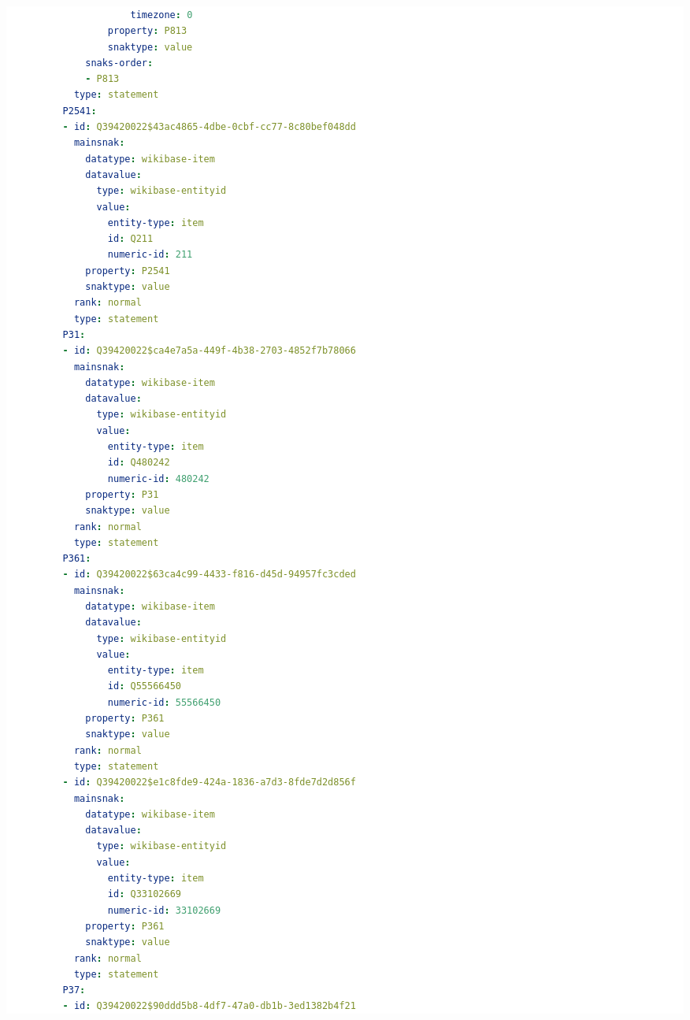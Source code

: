 ```yaml
                      timezone: 0
                  property: P813
                  snaktype: value
              snaks-order:
              - P813
            type: statement
          P2541:
          - id: Q39420022$43ac4865-4dbe-0cbf-cc77-8c80bef048dd
            mainsnak:
              datatype: wikibase-item
              datavalue:
                type: wikibase-entityid
                value:
                  entity-type: item
                  id: Q211
                  numeric-id: 211
              property: P2541
              snaktype: value
            rank: normal
            type: statement
          P31:
          - id: Q39420022$ca4e7a5a-449f-4b38-2703-4852f7b78066
            mainsnak:
              datatype: wikibase-item
              datavalue:
                type: wikibase-entityid
                value:
                  entity-type: item
                  id: Q480242
                  numeric-id: 480242
              property: P31
              snaktype: value
            rank: normal
            type: statement
          P361:
          - id: Q39420022$63ca4c99-4433-f816-d45d-94957fc3cded
            mainsnak:
              datatype: wikibase-item
              datavalue:
                type: wikibase-entityid
                value:
                  entity-type: item
                  id: Q55566450
                  numeric-id: 55566450
              property: P361
              snaktype: value
            rank: normal
            type: statement
          - id: Q39420022$e1c8fde9-424a-1836-a7d3-8fde7d2d856f
            mainsnak:
              datatype: wikibase-item
              datavalue:
                type: wikibase-entityid
                value:
                  entity-type: item
                  id: Q33102669
                  numeric-id: 33102669
              property: P361
              snaktype: value
            rank: normal
            type: statement
          P37:
          - id: Q39420022$90ddd5b8-4df7-47a0-db1b-3ed1382b4f21
```